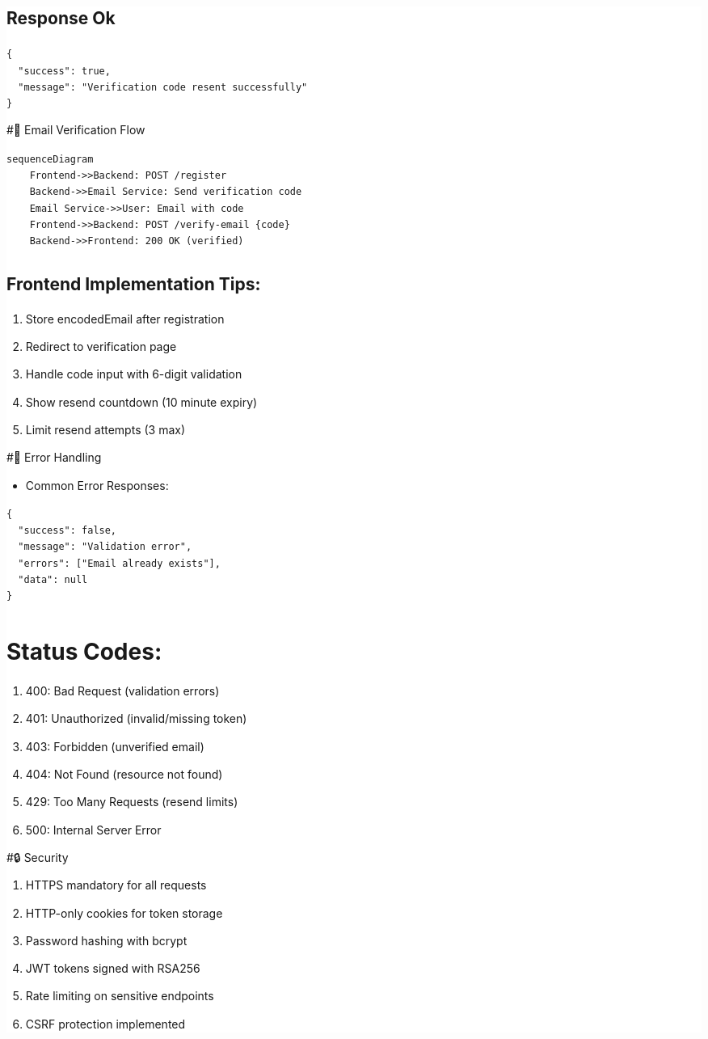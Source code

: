 ## Response Ok

```
{
  "success": true,
  "message": "Verification code resent successfully"
}
```

#📨 Email Verification Flow

```
sequenceDiagram
    Frontend->>Backend: POST /register
    Backend->>Email Service: Send verification code
    Email Service->>User: Email with code
    Frontend->>Backend: POST /verify-email {code}
    Backend->>Frontend: 200 OK (verified)

```

## Frontend Implementation Tips:

1. Store encodedEmail after registration

2. Redirect to verification page

3. Handle code input with 6-digit validation

4. Show resend countdown (10 minute expiry)

5. Limit resend attempts (3 max)

#🚨 Error Handling

- Common Error Responses:

```
{
  "success": false,
  "message": "Validation error",
  "errors": ["Email already exists"],
  "data": null
}
```

# Status Codes:

1. 400: Bad Request (validation errors)

2. 401: Unauthorized (invalid/missing token)

3. 403: Forbidden (unverified email)

4. 404: Not Found (resource not found)

5. 429: Too Many Requests (resend limits)

6. 500: Internal Server Error

#🔒 Security

1. HTTPS mandatory for all requests

2. HTTP-only cookies for token storage

3. Password hashing with bcrypt

4. JWT tokens signed with RSA256

5. Rate limiting on sensitive endpoints

6. CSRF protection implemented

